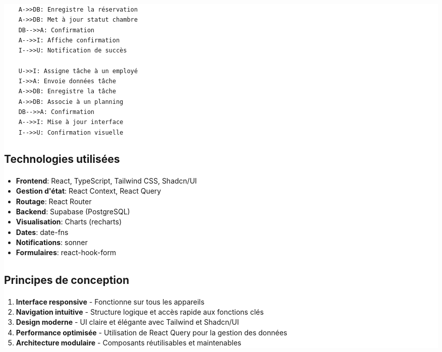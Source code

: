 ```mermaid
    A->>DB: Enregistre la réservation
    A->>DB: Met à jour statut chambre
    DB-->>A: Confirmation
    A-->>I: Affiche confirmation
    I-->>U: Notification de succès
    
    U->>I: Assigne tâche à un employé
    I->>A: Envoie données tâche
    A->>DB: Enregistre la tâche
    A->>DB: Associe à un planning
    DB-->>A: Confirmation
    A-->>I: Mise à jour interface
    I-->>U: Confirmation visuelle
```

## Technologies utilisées

- **Frontend**: React, TypeScript, Tailwind CSS, Shadcn/UI
- **Gestion d'état**: React Context, React Query
- **Routage**: React Router
- **Backend**: Supabase (PostgreSQL)
- **Visualisation**: Charts (recharts)
- **Dates**: date-fns
- **Notifications**: sonner
- **Formulaires**: react-hook-form

## Principes de conception

1. **Interface responsive** - Fonctionne sur tous les appareils
2. **Navigation intuitive** - Structure logique et accès rapide aux fonctions clés
3. **Design moderne** - UI claire et élégante avec Tailwind et Shadcn/UI
4. **Performance optimisée** - Utilisation de React Query pour la gestion des données
5. **Architecture modulaire** - Composants réutilisables et maintenables

